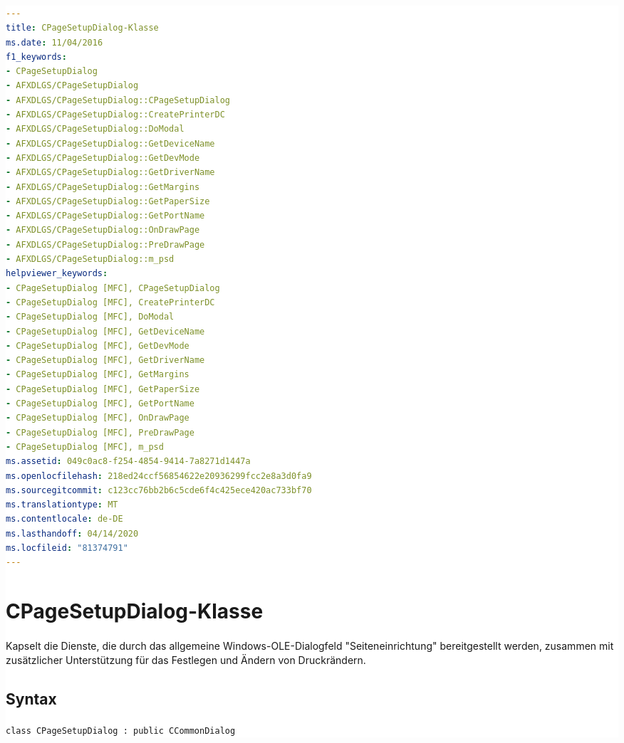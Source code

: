 ```yaml
---
title: CPageSetupDialog-Klasse
ms.date: 11/04/2016
f1_keywords:
- CPageSetupDialog
- AFXDLGS/CPageSetupDialog
- AFXDLGS/CPageSetupDialog::CPageSetupDialog
- AFXDLGS/CPageSetupDialog::CreatePrinterDC
- AFXDLGS/CPageSetupDialog::DoModal
- AFXDLGS/CPageSetupDialog::GetDeviceName
- AFXDLGS/CPageSetupDialog::GetDevMode
- AFXDLGS/CPageSetupDialog::GetDriverName
- AFXDLGS/CPageSetupDialog::GetMargins
- AFXDLGS/CPageSetupDialog::GetPaperSize
- AFXDLGS/CPageSetupDialog::GetPortName
- AFXDLGS/CPageSetupDialog::OnDrawPage
- AFXDLGS/CPageSetupDialog::PreDrawPage
- AFXDLGS/CPageSetupDialog::m_psd
helpviewer_keywords:
- CPageSetupDialog [MFC], CPageSetupDialog
- CPageSetupDialog [MFC], CreatePrinterDC
- CPageSetupDialog [MFC], DoModal
- CPageSetupDialog [MFC], GetDeviceName
- CPageSetupDialog [MFC], GetDevMode
- CPageSetupDialog [MFC], GetDriverName
- CPageSetupDialog [MFC], GetMargins
- CPageSetupDialog [MFC], GetPaperSize
- CPageSetupDialog [MFC], GetPortName
- CPageSetupDialog [MFC], OnDrawPage
- CPageSetupDialog [MFC], PreDrawPage
- CPageSetupDialog [MFC], m_psd
ms.assetid: 049c0ac8-f254-4854-9414-7a8271d1447a
ms.openlocfilehash: 218ed24ccf56854622e20936299fcc2e8a3d0fa9
ms.sourcegitcommit: c123cc76bb2b6c5cde6f4c425ece420ac733bf70
ms.translationtype: MT
ms.contentlocale: de-DE
ms.lasthandoff: 04/14/2020
ms.locfileid: "81374791"
---
```

# <a name="cpagesetupdialog-class"></a>CPageSetupDialog-Klasse

Kapselt die Dienste, die durch das allgemeine Windows-OLE-Dialogfeld "Seiteneinrichtung" bereitgestellt werden, zusammen mit zusätzlicher Unterstützung für das Festlegen und Ändern von Druckrändern.

## <a name="syntax"></a>Syntax

```
class CPageSetupDialog : public CCommonDialog
```

